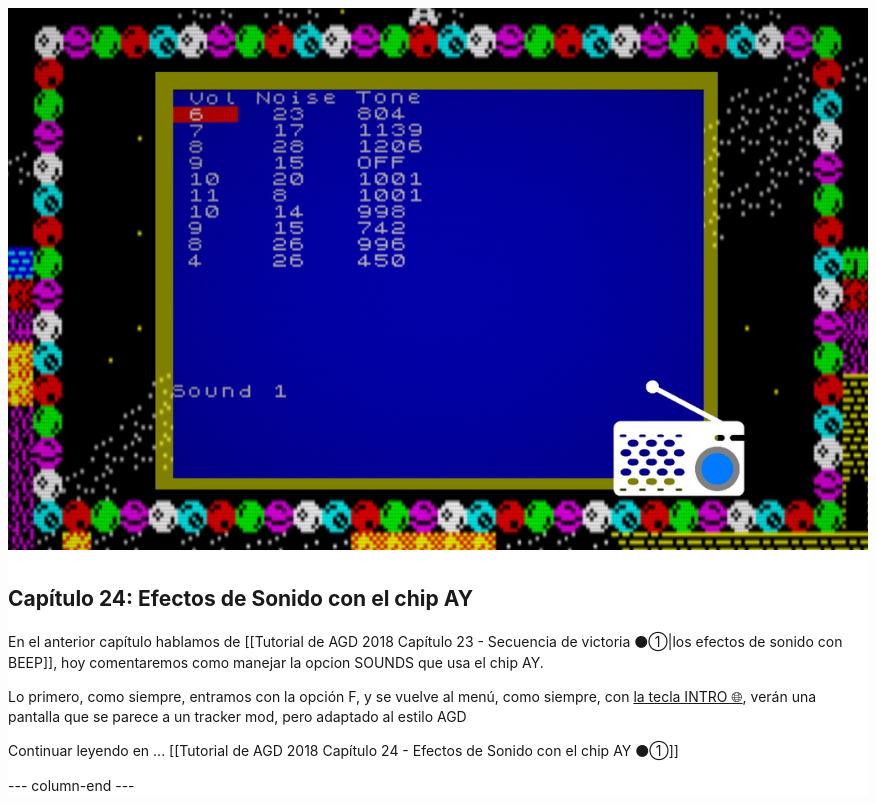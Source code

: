 ![Editor de sonidos AY de AGD](PublicBrain/_resources/f4182946b622c16a7af056201cfb26fa_MD5.jpg)
## Capítulo 24: Efectos de Sonido con el chip AY

En el anterior capítulo hablamos de [[Tutorial de AGD 2018 Capítulo 23 - Secuencia de victoria ⚫①|los efectos de sonido con BEEP]], hoy comentaremos como manejar la opcion SOUNDS que usa el chip AY.

Lo primero, como siempre, entramos con la opción F, y se vuelve al menú, como siempre, con [la tecla INTRO 🌐](https://www.instagram.com/p/CC7RdRGo1Xj/?utm_source=ig_web_copy_link), verán una pantalla que se parece a un tracker mod, pero adaptado al estilo AGD

Continuar leyendo en ...  [[Tutorial de AGD 2018 Capítulo 24 - Efectos de Sonido con el chip AY ⚫①]]

--- column-end ---
